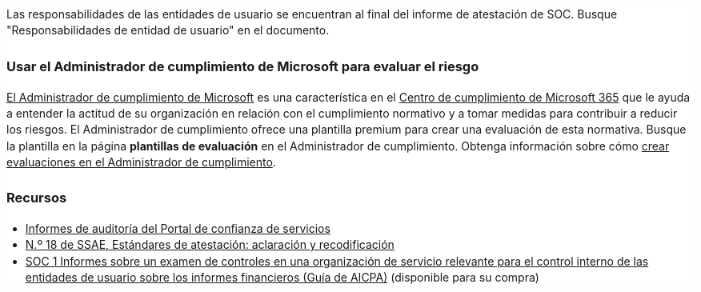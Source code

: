 Las responsabilidades de las entidades de usuario se encuentran al final del informe de atestación de SOC. Busque "Responsabilidades de entidad de usuario" en el documento.

### <a name="use-microsoft-compliance-manager-to-assess-your-risk"></a>Usar el Administrador de cumplimiento de Microsoft para evaluar el riesgo

[El Administrador de cumplimiento de Microsoft](/microsoft-365/compliance/compliance-manager) es una característica en el [Centro de cumplimiento de Microsoft 365](/microsoft-365/compliance/microsoft-365-compliance-center) que le ayuda a entender la actitud de su organización en relación con el cumplimiento normativo y a tomar medidas para contribuir a reducir los riesgos. El Administrador de cumplimiento ofrece una plantilla premium para crear una evaluación de esta normativa. Busque la plantilla en la página **plantillas de evaluación** en el Administrador de cumplimiento. Obtenga información sobre cómo [crear evaluaciones en el Administrador de cumplimiento](/microsoft-365/compliance/compliance-manager-assessments).

### <a name="resources"></a>Recursos

- [Informes de auditoría del Portal de confianza de servicios](https://servicetrust.microsoft.com/ViewPage/MSComplianceGuideV3)
- [N.º 18 de SSAE, Estándares de atestación: aclaración y recodificación](https://www.aicpa.org/Research/Standards/AuditAttest/DownloadableDocuments/SSAE_No_18.pdf)
- [SOC 1 Informes sobre un examen de controles en una organización de servicio relevante para el control interno de las entidades de usuario sobre los informes financieros (Guía de AICPA)](https://future.aicpa.org/cpe-learning/publication/reporting-on-an-examination-of-controls-at-a-service-organization-relevant-to-user-entities-internal-control-over-financial-reporting-soc-1-guide-OPL) (disponible para su compra)

